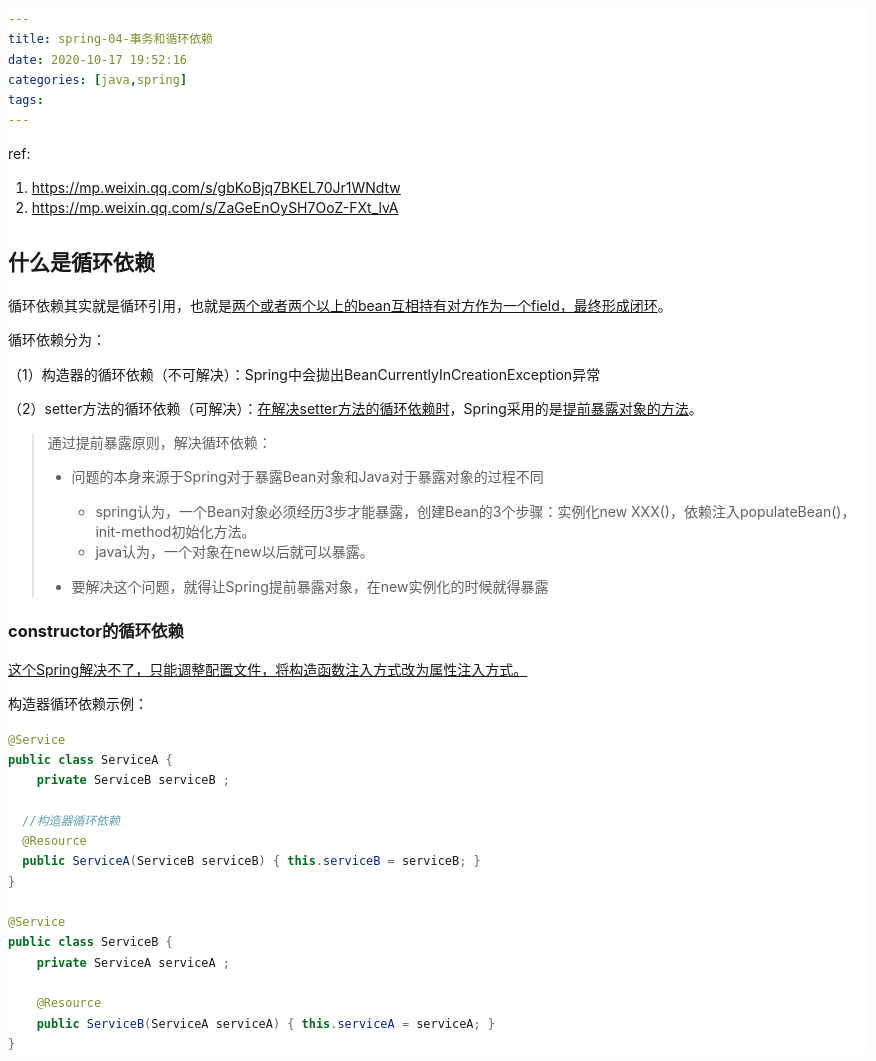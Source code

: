 ```yaml
---
title: spring-04-事务和循环依赖
date: 2020-10-17 19:52:16
categories: [java,spring]
tags:
---
```


ref: 

1. https://mp.weixin.qq.com/s/gbKoBjq7BKEL70Jr1WNdtw
2. https://mp.weixin.qq.com/s/ZaGeEnOySH7OoZ-FXt_lvA



## 什么是循环依赖 

循环依赖其实就是循环引用，也就是[两个或者两个以上的bean互相持有对方作为一个field，最终形成闭环]()。

循环依赖分为：

（1）构造器的循环依赖（不可解决）：Spring中会拋出BeanCurrentlyInCreationException异常

（2）setter方法的循环依赖（可解决）：[在解决setter方法的循环依赖时]()，Spring采用的是[提前暴露对象的方法]()。

> 通过提前暴露原则，解决循环依赖：
>
> - 问题的本身来源于Spring对于暴露Bean对象和Java对于暴露对象的过程不同
>
>   - spring认为，一个Bean对象必须经历3步才能暴露，创建Bean的3个步骤：实例化new XXX()，依赖注入populateBean()，init-method初始化方法。
>   - java认为，一个对象在new以后就可以暴露。
>
> - 要解决这个问题，就得让Spring提前暴露对象，在new实例化的时候就得暴露
>

### constructor的循环依赖

[这个Spring解决不了，只能调整配置文件，将构造函数注入方式改为属性注入方式。]()

构造器循环依赖示例：

```java
@Service
public class ServiceA { 
	private ServiceB serviceB ; 
    
  //构造器循环依赖 
  @Resource
  public ServiceA(ServiceB serviceB) { this.serviceB = serviceB; } 
}

@Service
public class ServiceB { 
    private ServiceA serviceA ;
  
    @Resource
    public ServiceB(ServiceA serviceA) { this.serviceA = serviceA; } 
}
```
